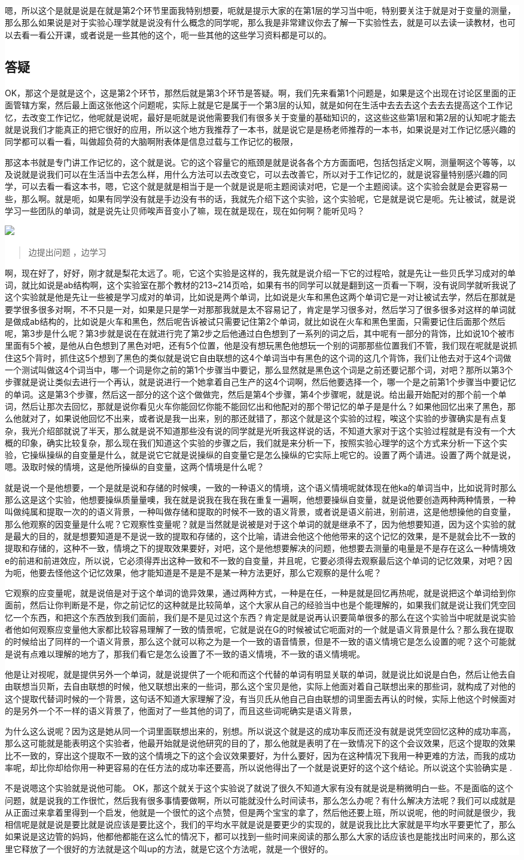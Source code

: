 
嗯，所以这个是就是说是在就是第2个环节里面我特别想要，呃就是提示大家的在第1层的学习当中呃，特别要关注于就是对于变量的测量，那么那么如果说是对于实验心理学就是说没有什么概念的同学呢，那么我是非常建议你去了解一下实验性去，就是可以去读一读教材，也可以去看一看公开课，或者说是一些其他的这个，呃一些其他的这些学习资料都是可以的。
## 答疑


OK，那这个是就是这个，这是第2个环节，那然后就是第3个环节是答疑。啊，我们先来看第1个问题是，如果是这个出现在讨论区里面的正面管辖方案，然后最上面这张他这个问题呢，实际上就是它是属于一个第3层的认知，就是如何在生活中去去去这个去去去提高这个工作记忆，去改变工作记忆，他呢就是说呢，最好是呃就是说他需要我们有很多关于变量的基础知识的，这这些这些第1层和第2层的认知呢才能去就是说我们才能真正的把它很好的应用，所以这个地方我推荐了一本书，就是说它是是杨老师推荐的一本书，如果说是对工作记忆感兴趣的同学都可以看一看，叫做超负荷的大脑啊附表体是信息过载与工作记忆的极限，


那这本书就是专门讲工作记忆的，这个就是说。它的这个容量它的瓶颈是就是说各各个方方面面吧，包括包括定义啊，测量啊这个等等，以及说就是说我们可以在生活当中去怎么样，用什么方法可以去改变它，可以去改善它，所以对于工作记忆的，就是说容量特别感兴趣的同学，可以去看一看这本书，嗯，它这个就是就是相当于是一个就是说是呃主题阅读对吧，它是一个主题阅读。这个实验会就是会更容易一些，那么啊。就是呃，如果有同学没有就是手边没有书的话，我就先介绍下这个实验，这个实验呢，它是就是说它是呃。先让被试，就是说学习一些团队的单词，就是说先让贝师唉声音变小了嘛，现在就是现在，现在如何啊？能听见吗？


![](https://tva1.sinaimg.cn/large/008eGmZEly1gn6wfjtmavj31f70u0k4q.jpg)

>边提出问题 ，边学习

啊，现在好了，好好，刚才就是梨花太远了。呃，它这个实验是这样的，我先就是说介绍一下它的过程哈，就是先让一些贝氏学习成对的单词，就比如说是ab结构啊，这个实验室在那个教材的213~214页哈，如果有书的同学可以就是翻到这一页看一下啊，没有说同学就听我说了这个实验就是他是先让一些被是学习成对的单词，比如说是两个单词，比如说是火车和黑色这两个单词它是一对让被试去学，然后在那就是要学很多很多对啊，不不只是一对，如果是只是学一对那那我就是太不容易记了，肯定是学习很多对，然后学习了很多很多对这样的单词就是做成ab结构的，比如说是火车和黑色，然后呢告诉被试只需要记住第2个单词，就比如说在火车和黑色里面，只需要记住后面那个然后呢，第3步是什么呢？第3步就是说在在就进行完了第2步之后他通过白色想到了一系列的词之后，其中呢有一部分的背饰，比如说10个被市里面有5个被，是他从白色想到了黑色对吧，还有5个位置，他是没有想玩黑色他想玩一个别的词那那些位置我们不管，我们现在呢就是说抓住这5个背时，抓住这5个想到了黑色的类似就是说它自由联想的这4个单词当中有黑色的这个词的这几个背饰，我们让他去对于这4个词做一个测试叫做这4个词当中，哪一个词是你之前的第1个步骤当中要记，那么显然就是黑色这个词是之前还要记那个词，对吧？那所以第3个步骤就是说让类似去进行一个再认，就是说进行一个她拿着自己生产的这4个词啊，然后他要选择一个，哪一个是之前第1个步骤当中要记忆的单词。这是第3个步骤，然后这一部分的这个这个做做完，然后是第4个步骤，第4个步骤呢，就是说。给出最开始配对的那个前一个单词，然后让那次去回忆，那就是说你看见火车你能回忆你能不能回忆出和他配对的那个带记忆的单子是是什么？如果他回忆出来了黑色，那么他就对了，如果说他回忆不出来，或者说是我一出来，别的那还就错了，那这个就是这个实验的过程，唉这个实验的步骤确实是有点复杂，我光介绍部就说了半天，那么就是说不知道那些没有说的同学就是光听我这样说的话，不知道大家对于这个实验过程就是有没有一个大概的印象，确实比较复杂，那么现在我们知道这个实验的步骤之后，我们就是来分析一下，按照实验心理学的这个方式来分析一下这个实验，它操纵操纵的自变量是什么，就是说它它就是说操纵的自变量它是怎么操纵的它实际上呢它的。设置了两个请进。设置了两个就是说，嗯。汲取时候的情境，这是他所操纵的自变量，这两个情境是什么呢？



就是说一个是他想要，一个是就是说和存储的时候噢，一致的一种语义的情境，这个语义情境呢就体现在他ka的单词当中，比如说背时那么那么这是这个实验，他想要操纵质量量噢，我在就是说我在我在我在重复一遍啊，他想要操纵自变量，就是说他要创造两种两种情景，一种叫做纯属和提取一次的的语义背景，一种叫做存储和提取的时候不一致的语义背景，或者说是语义前进，别前进，这是他想操他的自变量，那么他观察的因变量是什么呢？它观察性变量呢？就是当然就是说被是对于这个单词的就是继承不了，因为他想要知道，因为这个实验的就是最大的目的，就是想要知道是不是说一致的提取和存储的，这个比喻，请进会他这个他他带来的这个记忆的效果，是不是就会比不一致的提取和存储的，这种不一致，情境之下的提取效果要好，对吧，这个是他想要解决的问题，他想要去测量的电量是不是存在这么一种情境效e的前进和前进效应，所以说，它必须得弄出这种一致和不一致的自变量，并且呢，它要必须得去观察最后这个单词的记忆效果，对吧？因为呃，他要去怪他这个记忆效果，他才能知道是不是是不是某一种方法更好，那么它观察的是什么呢？

它观察的应变量呢，就是说倍是对于这个单词的诡异效果，通过两种方式，一种是在任，一种是就是回忆再热呢，就是说把这个单词给到你面前，然后让你判断是不是，你之前记忆的这种就是比较简单，这个大家从自己的经验当中也是个能理解的，如果我们就是说让我们凭空回忆一个东西，和把这个东西放到我们面前，我们是不是见过这个东西？肯定是就是说再认识要简单很多的那么在这个实验当中呢就是说实验者他如何观察应变量他大家都比较容易理解了一致的情景呢，它就是说在G的时候被试它呃面对的一个就是语义背景是什么？那么我在提取的时候给出了同样的一个语义背景，那么这个就可以称之为是一个一致的语音情景，但是不一致的语义情境它是怎么设置的呢？这个可能就是说有点难以理解的地方了，那我们看它是怎么设置了不一致的语义情境，不一致的语义情境呢。


他是让对视呢，就是提供另外一个单词，就是说提供了一个呃和而这个代替的单词有明显关联的单词，就是说比如说是白色，然后让他去自由联想当贝斯，去自由联想的时候，他又联想出来的一些词，那么这个宝贝是他，实际上他面对着自己联想出来的那些词，就构成了对他的这个提取代替词时候的一个背景，这句话不知道大家理解了没，有当贝氏从他自己自由联想的词里面去再认的时候，实际上他这个时候面对的是另外一个不一样的语义背景了，他面对了一些其他的词了，而且这些词呢确实是语义背景，

为什么这么说呢？因为这是她从同一个词里面联想出来的，别想。所以说这个就是这的成功率反而还没有就是说凭空回忆这种的成功率高，那么这可能就是能表明这个实验者，他最开始就是说他研究的目的了，那么他就是表明了在一致情况下的这个会议效果，厄这个提取的效果比不一致的，穿出这个提取不一致的这个情境之下的这个会议效果要好，为什么要好，因为在这种情况下我用一种更难的方法，而我的成功率呢，却比你却给你用一种更容易的在任方法的成功率还要高，所以说他得出了一个就是说更好的这个这个结论。所以说这个实验确实是 .


不是说嗯这个实验就是说他可能。 OK，那这个就关于这个实验说了就说了很久不知道大家有没有就是说是稍微明白一些。不是面临的这个问题，就是说我的工作很忙，然后我有很多事情要做啊，所以可能就没什么时间读书，那么怎么办呢？有什么解决方法呢？我们可以成就是从正面过来拿着里得到一个启发，他就是一个很忙的这个点赞，但是两个宝宝的拿了，然后他还要上班，所以说呢，他的时间就是很少，我相信呢是就是说是要比就是说应该是要比这个，我们的平均水平就是说是要更少的实现的，就是说我比比大家就是平均水平要更忙了，那么如果说是这边管的妈妈，他都他都能在这么忙的情况下，都可以找到一些时间来阅读的那么那么大家的话应该也是能找出时间来的，那么这里它释放了一个很好的方法就是这个叫up的方法，就是它这个方法呢，就是一个很好的。
